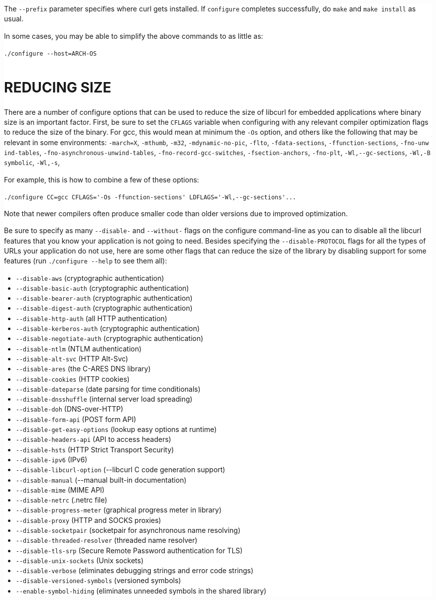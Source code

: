 The `--prefix` parameter specifies where curl gets installed. If `configure`
completes successfully, do `make` and `make install` as usual.

In some cases, you may be able to simplify the above commands to as little as:

    ./configure --host=ARCH-OS

# REDUCING SIZE

There are a number of configure options that can be used to reduce the size of
libcurl for embedded applications where binary size is an important factor.
First, be sure to set the `CFLAGS` variable when configuring with any relevant
compiler optimization flags to reduce the size of the binary. For gcc, this
would mean at minimum the `-Os` option, and others like the following that
may be relevant in some environments: `-march=X`, `-mthumb`, `-m32`,
`-mdynamic-no-pic`, `-flto`, `-fdata-sections`, `-ffunction-sections`,
`-fno-unwind-tables`, `-fno-asynchronous-unwind-tables`,
`-fno-record-gcc-switches`, `-fsection-anchors`, `-fno-plt`,
`-Wl,--gc-sections`, `-Wl,-Bsymbolic`, `-Wl,-s`,

For example, this is how to combine a few of these options:

    ./configure CC=gcc CFLAGS='-Os -ffunction-sections' LDFLAGS='-Wl,--gc-sections'...

Note that newer compilers often produce smaller code than older versions
due to improved optimization.

Be sure to specify as many `--disable-` and `--without-` flags on the
configure command-line as you can to disable all the libcurl features that you
know your application is not going to need. Besides specifying the
`--disable-PROTOCOL` flags for all the types of URLs your application do not
use, here are some other flags that can reduce the size of the library by
disabling support for some features (run `./configure --help` to see them all):

 - `--disable-aws` (cryptographic authentication)
 - `--disable-basic-auth` (cryptographic authentication)
 - `--disable-bearer-auth` (cryptographic authentication)
 - `--disable-digest-auth` (cryptographic authentication)
 - `--disable-http-auth` (all HTTP authentication)
 - `--disable-kerberos-auth` (cryptographic authentication)
 - `--disable-negotiate-auth` (cryptographic authentication)
 - `--disable-ntlm` (NTLM authentication)
 - `--disable-alt-svc` (HTTP Alt-Svc)
 - `--disable-ares` (the C-ARES DNS library)
 - `--disable-cookies` (HTTP cookies)
 - `--disable-dateparse` (date parsing for time conditionals)
 - `--disable-dnsshuffle` (internal server load spreading)
 - `--disable-doh` (DNS-over-HTTP)
 - `--disable-form-api` (POST form API)
 - `--disable-get-easy-options` (lookup easy options at runtime)
 - `--disable-headers-api` (API to access headers)
 - `--disable-hsts` (HTTP Strict Transport Security)
 - `--disable-ipv6` (IPv6)
 - `--disable-libcurl-option` (--libcurl C code generation support)
 - `--disable-manual` (--manual built-in documentation)
 - `--disable-mime` (MIME API)
 - `--disable-netrc`  (.netrc file)
 - `--disable-progress-meter` (graphical progress meter in library)
 - `--disable-proxy` (HTTP and SOCKS proxies)
 - `--disable-socketpair` (socketpair for asynchronous name resolving)
 - `--disable-threaded-resolver`  (threaded name resolver)
 - `--disable-tls-srp` (Secure Remote Password authentication for TLS)
 - `--disable-unix-sockets` (Unix sockets)
 - `--disable-verbose` (eliminates debugging strings and error code strings)
 - `--disable-versioned-symbols` (versioned symbols)
 - `--enable-symbol-hiding` (eliminates unneeded symbols in the shared library)
